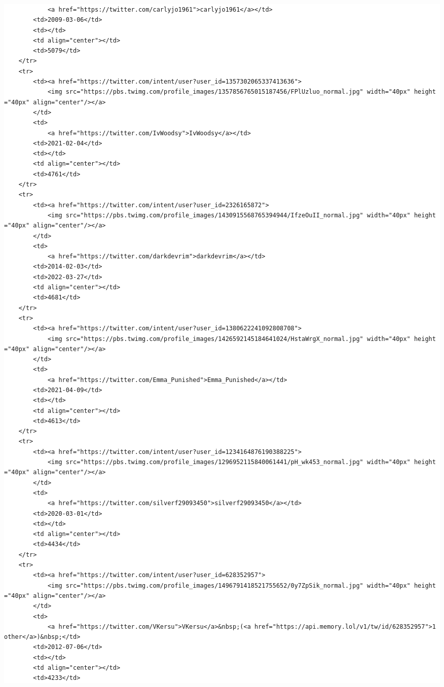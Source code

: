                 <a href="https://twitter.com/carlyjo1961">carlyjo1961</a></td>
            <td>2009-03-06</td>
            <td></td>
            <td align="center"></td>
            <td>5079</td>
        </tr>
        <tr>
            <td><a href="https://twitter.com/intent/user?user_id=1357302065337413636">
                <img src="https://pbs.twimg.com/profile_images/1357856765015187456/FPlUzluo_normal.jpg" width="40px" height="40px" align="center"/></a>
            </td>
            <td>
                <a href="https://twitter.com/IvWoodsy">IvWoodsy</a></td>
            <td>2021-02-04</td>
            <td></td>
            <td align="center"></td>
            <td>4761</td>
        </tr>
        <tr>
            <td><a href="https://twitter.com/intent/user?user_id=2326165872">
                <img src="https://pbs.twimg.com/profile_images/1430915568765394944/IfzeOuII_normal.jpg" width="40px" height="40px" align="center"/></a>
            </td>
            <td>
                <a href="https://twitter.com/darkdevrim">darkdevrim</a></td>
            <td>2014-02-03</td>
            <td>2022-03-27</td>
            <td align="center"></td>
            <td>4681</td>
        </tr>
        <tr>
            <td><a href="https://twitter.com/intent/user?user_id=1380622241092808708">
                <img src="https://pbs.twimg.com/profile_images/1426592145184641024/HstaWrgX_normal.jpg" width="40px" height="40px" align="center"/></a>
            </td>
            <td>
                <a href="https://twitter.com/Emma_Punished">Emma_Punished</a></td>
            <td>2021-04-09</td>
            <td></td>
            <td align="center"></td>
            <td>4613</td>
        </tr>
        <tr>
            <td><a href="https://twitter.com/intent/user?user_id=1234164876190388225">
                <img src="https://pbs.twimg.com/profile_images/1296952115840061441/pH_wk453_normal.jpg" width="40px" height="40px" align="center"/></a>
            </td>
            <td>
                <a href="https://twitter.com/silverf29093450">silverf29093450</a></td>
            <td>2020-03-01</td>
            <td></td>
            <td align="center"></td>
            <td>4434</td>
        </tr>
        <tr>
            <td><a href="https://twitter.com/intent/user?user_id=628352957">
                <img src="https://pbs.twimg.com/profile_images/1496791418521755652/0y7ZpSik_normal.jpg" width="40px" height="40px" align="center"/></a>
            </td>
            <td>
                <a href="https://twitter.com/VKersu">VKersu</a>&nbsp;(<a href="https://api.memory.lol/v1/tw/id/628352957">1 other</a>)&nbsp;</td>
            <td>2012-07-06</td>
            <td></td>
            <td align="center"></td>
            <td>4233</td>
